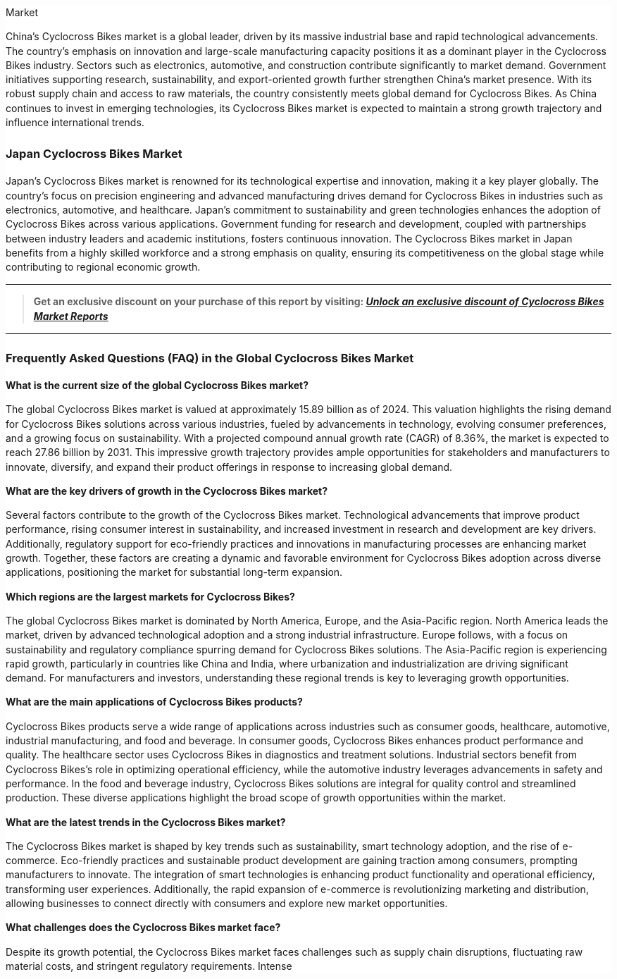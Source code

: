 Market</h3><p>China&rsquo;s Cyclocross Bikes market is a global leader, driven by its massive industrial base and rapid technological advancements. The country&rsquo;s emphasis on innovation and large-scale manufacturing capacity positions it as a dominant player in the Cyclocross Bikes industry. Sectors such as electronics, automotive, and construction contribute significantly to market demand. Government initiatives supporting research, sustainability, and export-oriented growth further strengthen China&rsquo;s market presence. With its robust supply chain and access to raw materials, the country consistently meets global demand for Cyclocross Bikes. As China continues to invest in emerging technologies, its Cyclocross Bikes market is expected to maintain a strong growth trajectory and influence international trends.</p><h3>Japan Cyclocross Bikes Market</h3><p>Japan&rsquo;s Cyclocross Bikes market is renowned for its technological expertise and innovation, making it a key player globally. The country&rsquo;s focus on precision engineering and advanced manufacturing drives demand for Cyclocross Bikes in industries such as electronics, automotive, and healthcare. Japan&rsquo;s commitment to sustainability and green technologies enhances the adoption of Cyclocross Bikes across various applications. Government funding for research and development, coupled with partnerships between industry leaders and academic institutions, fosters continuous innovation. The Cyclocross Bikes market in Japan benefits from a highly skilled workforce and a strong emphasis on quality, ensuring its competitiveness on the global stage while contributing to regional economic growth.</p><hr /><blockquote><p><strong>Get an exclusive discount on your purchase of this report by visiting: <em><a href="://marketresearchpulse.com/ask-for-discount/40783?utm_source=Github&amp;utm_medium=027">Unlock an exclusive discount of Cyclocross Bikes Market Reports</a></em>&nbsp;</strong></p></blockquote><hr /><h3>Frequently Asked Questions (FAQ) in the Global Cyclocross Bikes Market</h3><p><strong>What is the current size of the global Cyclocross Bikes market?</strong></p><p>The global Cyclocross Bikes market is valued at approximately 15.89 billion as of 2024. This valuation highlights the rising demand for Cyclocross Bikes solutions across various industries, fueled by advancements in technology, evolving consumer preferences, and a growing focus on sustainability. With a projected compound annual growth rate (CAGR) of 8.36%, the market is expected to reach 27.86 billion by 2031. This impressive growth trajectory provides ample opportunities for stakeholders and manufacturers to innovate, diversify, and expand their product offerings in response to increasing global demand.</p><p><strong>What are the key drivers of growth in the Cyclocross Bikes market?</strong></p><p>Several factors contribute to the growth of the Cyclocross Bikes market. Technological advancements that improve product performance, rising consumer interest in sustainability, and increased investment in research and development are key drivers. Additionally, regulatory support for eco-friendly practices and innovations in manufacturing processes are enhancing market growth. Together, these factors are creating a dynamic and favorable environment for Cyclocross Bikes adoption across diverse applications, positioning the market for substantial long-term expansion.</p><p><strong>Which regions are the largest markets for Cyclocross Bikes?</strong></p><p>The global Cyclocross Bikes market is dominated by North America, Europe, and the Asia-Pacific region. North America leads the market, driven by advanced technological adoption and a strong industrial infrastructure. Europe follows, with a focus on sustainability and regulatory compliance spurring demand for Cyclocross Bikes solutions. The Asia-Pacific region is experiencing rapid growth, particularly in countries like China and India, where urbanization and industrialization are driving significant demand. For manufacturers and investors, understanding these regional trends is key to leveraging growth opportunities.</p><p><strong>What are the main applications of Cyclocross Bikes products?</strong></p><p>Cyclocross Bikes products serve a wide range of applications across industries such as consumer goods, healthcare, automotive, industrial manufacturing, and food and beverage. In consumer goods, Cyclocross Bikes enhances product performance and quality. The healthcare sector uses Cyclocross Bikes in diagnostics and treatment solutions. Industrial sectors benefit from Cyclocross Bikes&rsquo;s role in optimizing operational efficiency, while the automotive industry leverages advancements in safety and performance. In the food and beverage industry, Cyclocross Bikes solutions are integral for quality control and streamlined production. These diverse applications highlight the broad scope of growth opportunities within the market.</p><p><strong>What are the latest trends in the Cyclocross Bikes market?</strong></p><p>The Cyclocross Bikes market is shaped by key trends such as sustainability, smart technology adoption, and the rise of e-commerce. Eco-friendly practices and sustainable product development are gaining traction among consumers, prompting manufacturers to innovate. The integration of smart technologies is enhancing product functionality and operational efficiency, transforming user experiences. Additionally, the rapid expansion of e-commerce is revolutionizing marketing and distribution, allowing businesses to connect directly with consumers and explore new market opportunities.</p><p><strong>What challenges does the Cyclocross Bikes market face?</strong></p><p>Despite its growth potential, the Cyclocross Bikes market faces challenges such as supply chain disruptions, fluctuating raw material costs, and stringent regulatory requirements. Intense